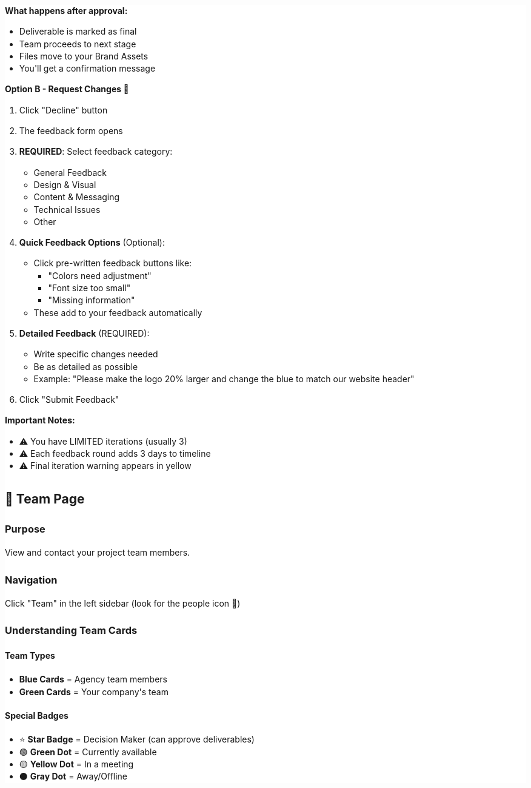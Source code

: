 **What happens after approval:**
- Deliverable is marked as final
- Team proceeds to next stage
- Files move to your Brand Assets
- You'll get a confirmation message

**Option B - Request Changes 🔄**
1. Click "Decline" button
2. The feedback form opens
3. **REQUIRED**: Select feedback category:
   - General Feedback
   - Design & Visual
   - Content & Messaging
   - Technical Issues
   - Other

4. **Quick Feedback Options** (Optional):
   - Click pre-written feedback buttons like:
     - "Colors need adjustment"
     - "Font size too small"
     - "Missing information"
   - These add to your feedback automatically

5. **Detailed Feedback** (REQUIRED):
   - Write specific changes needed
   - Be as detailed as possible
   - Example: "Please make the logo 20% larger and change the blue to match our website header"

6. Click "Submit Feedback"

**Important Notes:**
- ⚠️ You have LIMITED iterations (usually 3)
- ⚠️ Each feedback round adds 3 days to timeline
- ⚠️ Final iteration warning appears in yellow

## 👥 Team Page

### Purpose
View and contact your project team members.

### Navigation
Click "Team" in the left sidebar (look for the people icon 👥)

### Understanding Team Cards

#### Team Types
- **Blue Cards** = Agency team members
- **Green Cards** = Your company's team

#### Special Badges
- ⭐ **Star Badge** = Decision Maker (can approve deliverables)
- 🟢 **Green Dot** = Currently available
- 🟡 **Yellow Dot** = In a meeting
- ⚫ **Gray Dot** = Away/Offline
